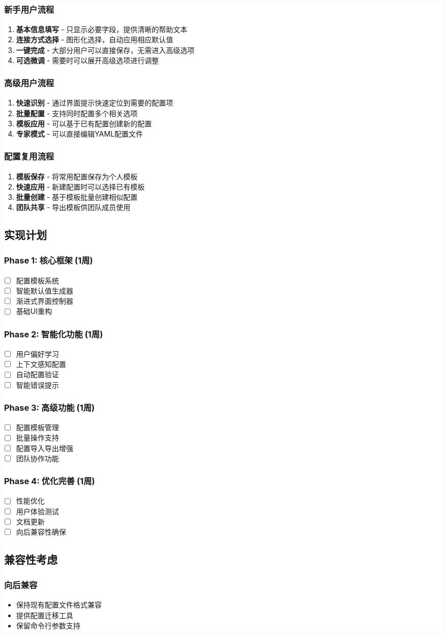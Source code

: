 ### 新手用户流程
1. **基本信息填写** - 只显示必要字段，提供清晰的帮助文本
2. **连接方式选择** - 图形化选择，自动应用相应默认值
3. **一键完成** - 大部分用户可以直接保存，无需进入高级选项
4. **可选微调** - 需要时可以展开高级选项进行调整

### 高级用户流程
1. **快速识别** - 通过界面提示快速定位到需要的配置项
2. **批量配置** - 支持同时配置多个相关选项
3. **模板应用** - 可以基于已有配置创建新的配置
4. **专家模式** - 可以直接编辑YAML配置文件

### 配置复用流程
1. **模板保存** - 将常用配置保存为个人模板
2. **快速应用** - 新建配置时可以选择已有模板
3. **批量创建** - 基于模板批量创建相似配置
4. **团队共享** - 导出模板供团队成员使用

## 实现计划

### Phase 1: 核心框架 (1周)
- [ ] 配置模板系统
- [ ] 智能默认值生成器
- [ ] 渐进式界面控制器
- [ ] 基础UI重构

### Phase 2: 智能化功能 (1周)
- [ ] 用户偏好学习
- [ ] 上下文感知配置
- [ ] 自动配置验证
- [ ] 智能错误提示

### Phase 3: 高级功能 (1周)
- [ ] 配置模板管理
- [ ] 批量操作支持
- [ ] 配置导入导出增强
- [ ] 团队协作功能

### Phase 4: 优化完善 (1周)
- [ ] 性能优化
- [ ] 用户体验测试
- [ ] 文档更新
- [ ] 向后兼容性确保

## 兼容性考虑

### 向后兼容
- 保持现有配置文件格式兼容
- 提供配置迁移工具
- 保留命令行参数支持
